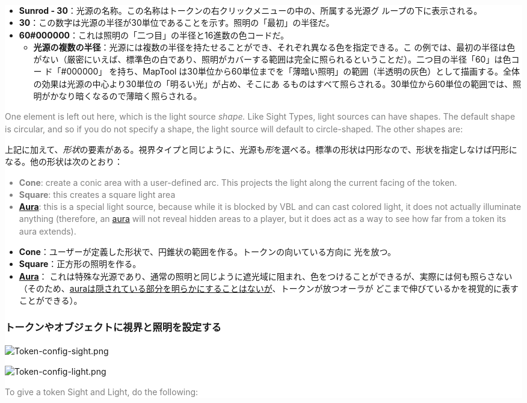 </div>

  - **Sunrod - 30**：光源の名称。この名称はトークンの右クリックメニューの中の、所属する光源グ ループの下に表示される。
  - **30**：この数字は光源の半径が30単位であることを示す。照明の「最初」の半径だ。
  - **60\#000000**：これは照明の「二つ目」の半径と16進数の色コードだ。
      - **光源の複数の半径**：光源には複数の半径を持たせることができ、それぞれ異なる色を指定できる。こ
        の例では、最初の半径は色がない（厳密にいえば、標準色の白であり、照明がカバーする範囲は完全に照られるということだ）。二つ目の半径「60」は色コー
        ド「\#000000」 を持ち、MapTool
        は30単位から60単位までを「薄暗い照明」の範囲（半透明の灰色）として描画する。全体の効果は光源の中心より30単位の「明るい光」が占め、そこにあ
        るものはすべて照らされる。30単位から60単位の範囲では、照明がかなり暗くなるので薄暗く照らされる。

<div style="color:gray">

One element is left out here, which is the light source *shape.* Like
Sight Types, light sources can have shapes. The default shape is
circular, and so if you do not specify a shape, the light source will
default to circle-shaped. The other shapes are:

</div>

上記に加えて、*形状*の要素がある。視界タイプと同じように、光源も*形*を選べる。標準の形状は円形なので、形状を指定しなけば円形になる。他の形状は次のとおり：

<div style="color:gray">

  - **Cone**: create a conic area with a user-defined arc. This projects
    the light along the current facing of the token.
  - **Square**: this creates a square light area
  - **[Aura](Aura "wikilink")**: this is a special light source, because
    while it is blocked by VBL and can cast colored light, it does not
    actually illuminate anything (therefore, an [aura](aura "wikilink")
    will not reveal hidden areas to a player, but it does act as a way
    to see how far from a token its aura extends).

</div>

  - **Cone**：ユーザーが定義した形状で、円錐状の範囲を作る。トークンの向いている方向に 光を放つ。
  - **Square**：正方形の照明を作る。
  - **[Aura](Aura "wikilink")**：
    これは特殊な光源であり、通常の照明と同じように遮光域に阻まれ、色をつけることができるが、実際には何も照らさない（そのため、[auraは隠されている部分を明らかにすることはないが](aura "wikilink")、トークンが放つオーラが
    どこまで伸びているかを視覚的に表すことができる）。

### トークンやオブジェクトに視界と照明を設定する

![Token-config-sight.png](Token-config-sight.png
"Token-config-sight.png")

![Token-config-light.png](Token-config-light.png
"Token-config-light.png")

<div style="color:gray">

To give a token Sight and Light, do the following:

</div>
